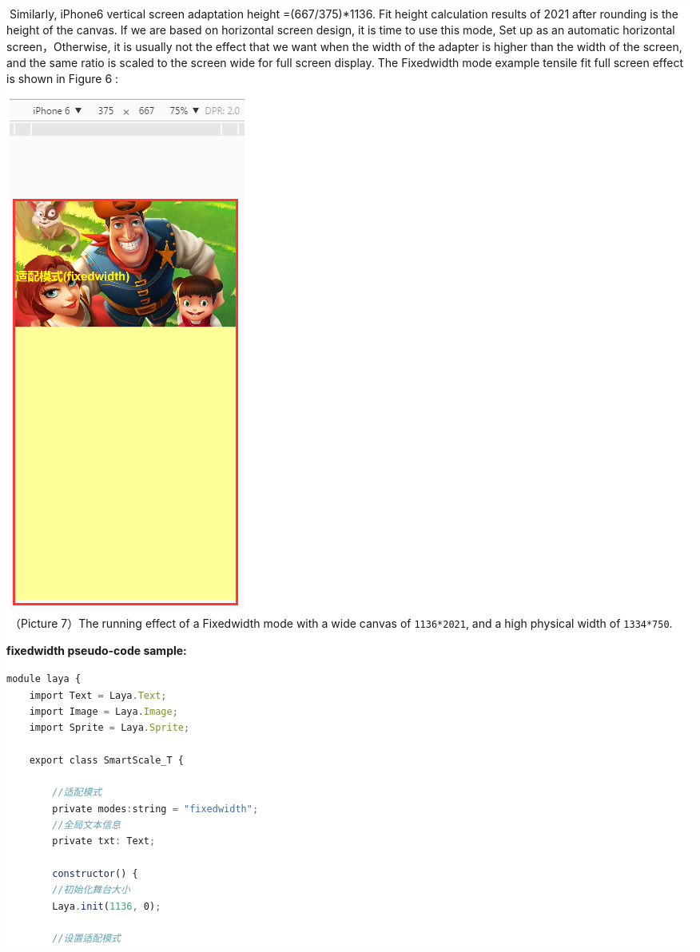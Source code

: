 ​        Similarly, iPhone6 vertical screen adaptation height =(667/375)*1136. Fit height calculation results of 2021 after rounding is the height of the canvas. If we are based on horizontal screen design, it is time to use this mode, Set up as an automatic horizontal screen，Otherwise, it is usually not the effect that we want when the width of the adapter is higher than the width of the screen, and the same ratio is scaled to the screen wide for full screen display. The Fixedwidth mode example tensile fit full screen effect is shown in Figure 6 : 

​        ![blob.png](img/7.png)<br/>
​        （Picture 7）The running effect of a Fixedwidth mode with a wide canvas of `1136*2021`, and a high physical width of  `1334*750`.



**fixedwidth pseudo-code sample:**

```typescript
module laya {
    import Text = Laya.Text;
    import Image = Laya.Image;
    import Sprite = Laya.Sprite;
 
    export class SmartScale_T {
 
        //适配模式
        private modes:string = "fixedwidth";
        //全局文本信息
        private txt: Text;
 
        constructor() {
        //初始化舞台大小
        Laya.init(1136, 0);
 
        //设置适配模式
```